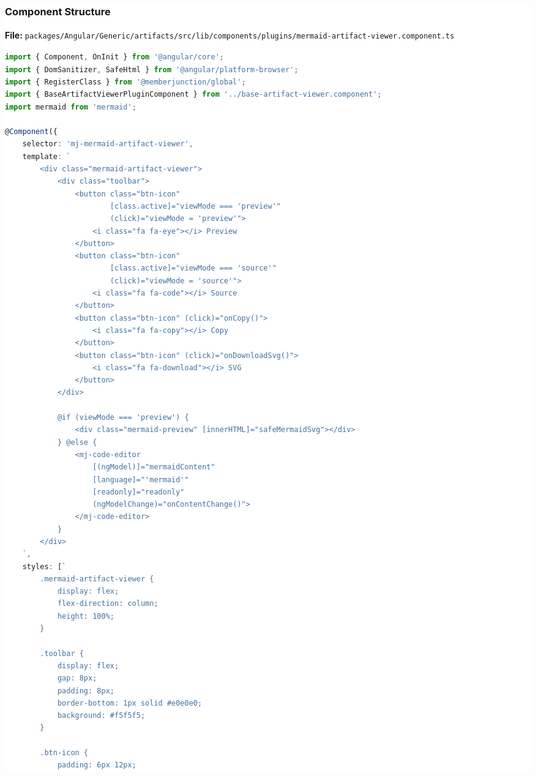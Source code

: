 ### Component Structure

**File:** `packages/Angular/Generic/artifacts/src/lib/components/plugins/mermaid-artifact-viewer.component.ts`

```typescript
import { Component, OnInit } from '@angular/core';
import { DomSanitizer, SafeHtml } from '@angular/platform-browser';
import { RegisterClass } from '@memberjunction/global';
import { BaseArtifactViewerPluginComponent } from '../base-artifact-viewer.component';
import mermaid from 'mermaid';

@Component({
    selector: 'mj-mermaid-artifact-viewer',
    template: `
        <div class="mermaid-artifact-viewer">
            <div class="toolbar">
                <button class="btn-icon"
                        [class.active]="viewMode === 'preview'"
                        (click)="viewMode = 'preview'">
                    <i class="fa fa-eye"></i> Preview
                </button>
                <button class="btn-icon"
                        [class.active]="viewMode === 'source'"
                        (click)="viewMode = 'source'">
                    <i class="fa fa-code"></i> Source
                </button>
                <button class="btn-icon" (click)="onCopy()">
                    <i class="fa fa-copy"></i> Copy
                </button>
                <button class="btn-icon" (click)="onDownloadSvg()">
                    <i class="fa fa-download"></i> SVG
                </button>
            </div>

            @if (viewMode === 'preview') {
                <div class="mermaid-preview" [innerHTML]="safeMermaidSvg"></div>
            } @else {
                <mj-code-editor
                    [(ngModel)]="mermaidContent"
                    [language]="'mermaid'"
                    [readonly]="readonly"
                    (ngModelChange)="onContentChange()">
                </mj-code-editor>
            }
        </div>
    `,
    styles: [`
        .mermaid-artifact-viewer {
            display: flex;
            flex-direction: column;
            height: 100%;
        }

        .toolbar {
            display: flex;
            gap: 8px;
            padding: 8px;
            border-bottom: 1px solid #e0e0e0;
            background: #f5f5f5;
        }

        .btn-icon {
            padding: 6px 12px;
```